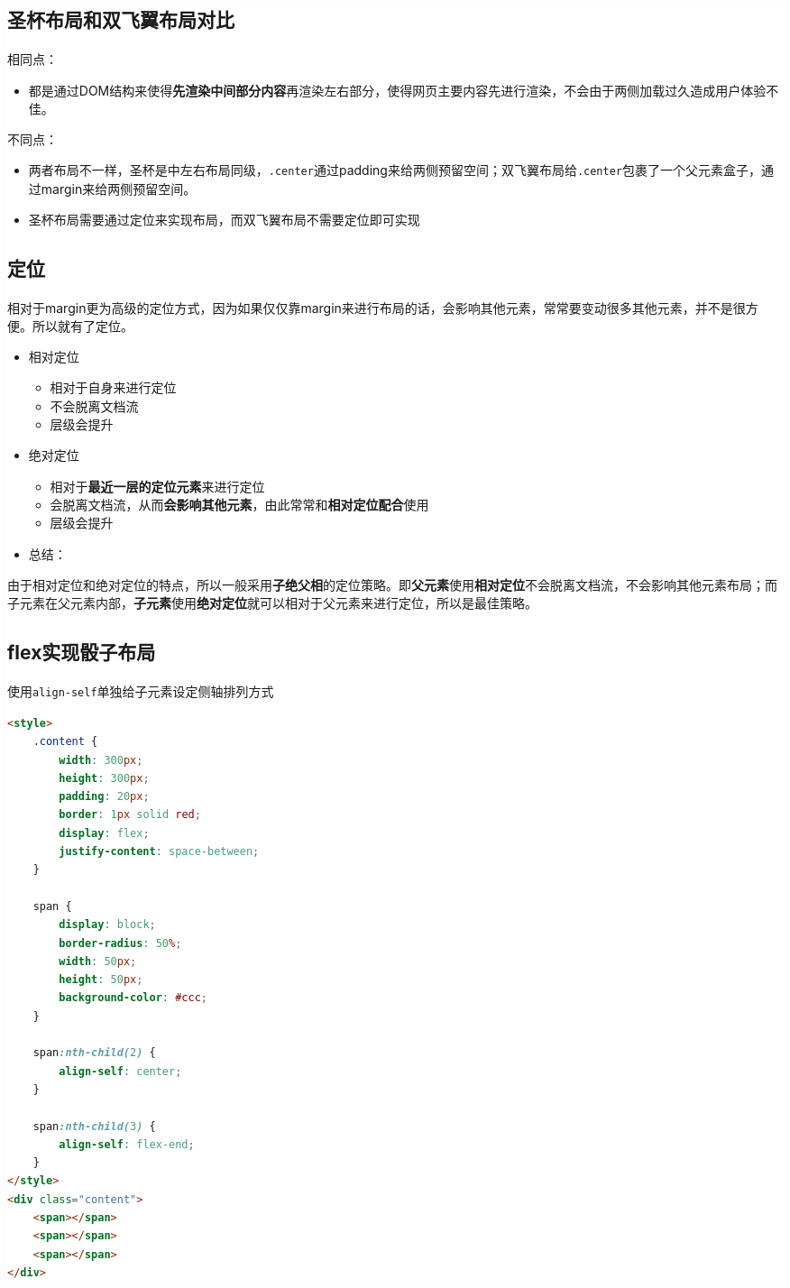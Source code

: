 ## 圣杯布局和双飞翼布局对比

相同点：

* 都是通过DOM结构来使得**先渲染中间部分内容**再渲染左右部分，使得网页主要内容先进行渲染，不会由于两侧加载过久造成用户体验不佳。

不同点：

* 两者布局不一样，圣杯是中左右布局同级，`.center`通过padding来给两侧预留空间；双飞翼布局给`.center`包裹了一个父元素盒子，通过margin来给两侧预留空间。

* 圣杯布局需要通过定位来实现布局，而双飞翼布局不需要定位即可实现

## 定位

相对于margin更为高级的定位方式，因为如果仅仅靠margin来进行布局的话，会影响其他元素，常常要变动很多其他元素，并不是很方便。所以就有了定位。

* 相对定位
  * 相对于自身来进行定位
  * 不会脱离文档流
  * 层级会提升

* 绝对定位
  * 相对于**最近一层的定位元素**来进行定位
  * 会脱离文档流，从而**会影响其他元素**，由此常常和**相对定位配合**使用
  * 层级会提升

* 总结：

由于相对定位和绝对定位的特点，所以一般采用**子绝父相**的定位策略。即**父元素**使用**相对定位**不会脱离文档流，不会影响其他元素布局；而子元素在父元素内部，**子元素**使用**绝对定位**就可以相对于父元素来进行定位，所以是最佳策略。

## flex实现骰子布局

使用`align-self`单独给子元素设定侧轴排列方式

```html
<style>
    .content {
        width: 300px;
        height: 300px;
        padding: 20px;
        border: 1px solid red;
        display: flex;
        justify-content: space-between;
    }

    span {
        display: block;
        border-radius: 50%;
        width: 50px;
        height: 50px;
        background-color: #ccc;
    }

    span:nth-child(2) {
        align-self: center;
    }

    span:nth-child(3) {
        align-self: flex-end;
    }
</style>
<div class="content">
    <span></span>
    <span></span>
    <span></span>
</div>
```